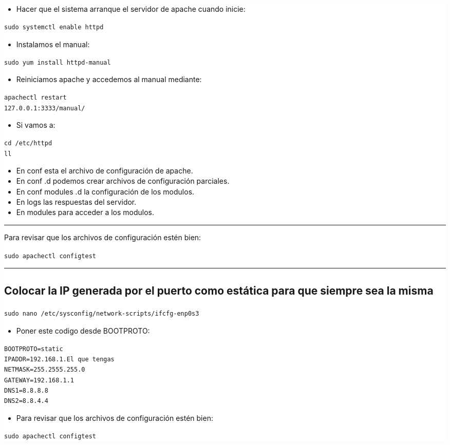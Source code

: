 - Hacer que el sistema arranque el servidor de apache cuando inicie:
```
sudo systemctl enable httpd
```

- Instalamos el manual:
```
sudo yum install httpd-manual
```

- Reiniciamos apache y accedemos al manual mediante:
```
apachectl restart
127.0.0.1:3333/manual/
```


- Si vamos a:
```
cd /etc/httpd
ll
```
- En conf esta el archivo de configuración de apache.
- En conf .d podemos crear archivos de configuración parciales.
- En conf modules .d la configuración de los modulos.
- En logs las respuestas del servidor.
- En modules para acceder a los modulos.

-----------------------

Para revisar que los archivos de configuración estén bien:
```
sudo apachectl configtest
```

---------------

## Colocar la IP generada por el puerto como estática para que siempre sea la misma

```
sudo nano /etc/sysconfig/network-scripts/ifcfg-enp0s3
```

- Poner este codigo desde BOOTPROTO:
```
BOOTPROTO=static
IPADDR=192.168.1.El que tengas
NETMASK=255.2555.255.0
GATEWAY=192.168.1.1
DNS1=8.8.8.8
DNS2=8.8.4.4
```

- Para revisar que los archivos de configuración estén bien:
```
sudo apachectl configtest
```
